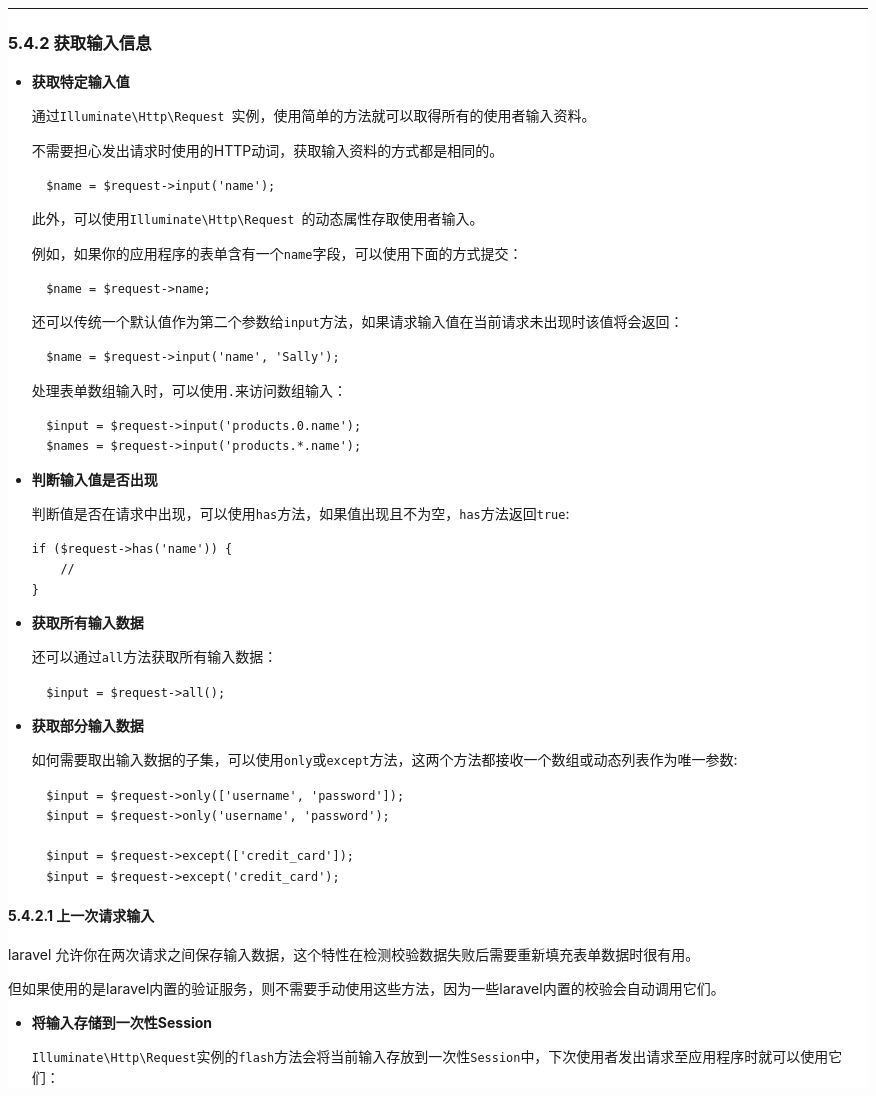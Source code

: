 -----

### 5.4.2 获取输入信息

* **获取特定输入值**
	
	通过`Illuminate\Http\Request `实例，使用简单的方法就可以取得所有的使用者输入资料。
	
	不需要担心发出请求时使用的HTTP动词，获取输入资料的方式都是相同的。
	
		$name = $request->input('name');
	
	此外，可以使用`Illuminate\Http\Request `的动态属性存取使用者输入。
	
	例如，如果你的应用程序的表单含有一个`name`字段，可以使用下面的方式提交：
	
		$name = $request->name;
	
	还可以传统一个默认值作为第二个参数给`input`方法，如果请求输入值在当前请求未出现时该值将会返回：
	
		$name = $request->input('name', 'Sally');
	
	处理表单数组输入时，可以使用`.`来访问数组输入：
	
		$input = $request->input('products.0.name');
		$names = $request->input('products.*.name');

* **判断输入值是否出现**

	判断值是否在请求中出现，可以使用`has`方法，如果值出现且不为空，`has`方法返回`true`:
	
	```
	if ($request->has('name')) {
	    //
	}
	```

* **获取所有输入数据**

	还可以通过`all`方法获取所有输入数据：
	
		$input = $request->all();

* **获取部分输入数据**

	如何需要取出输入数据的子集，可以使用`only`或`except`方法，这两个方法都接收一个数组或动态列表作为唯一参数:

		$input = $request->only(['username', 'password']);
		$input = $request->only('username', 'password');
		
		$input = $request->except(['credit_card']);
		$input = $request->except('credit_card');

#### 5.4.2.1 上一次请求输入

laravel 允许你在两次请求之间保存输入数据，这个特性在检测校验数据失败后需要重新填充表单数据时很有用。

但如果使用的是laravel内置的验证服务，则不需要手动使用这些方法，因为一些laravel内置的校验会自动调用它们。

* **将输入存储到一次性Session**
	
	`Illuminate\Http\Request`实例的`flash`方法会将当前输入存放到一次性`Session`中，下次使用者发出请求至应用程序时就可以使用它们：
	